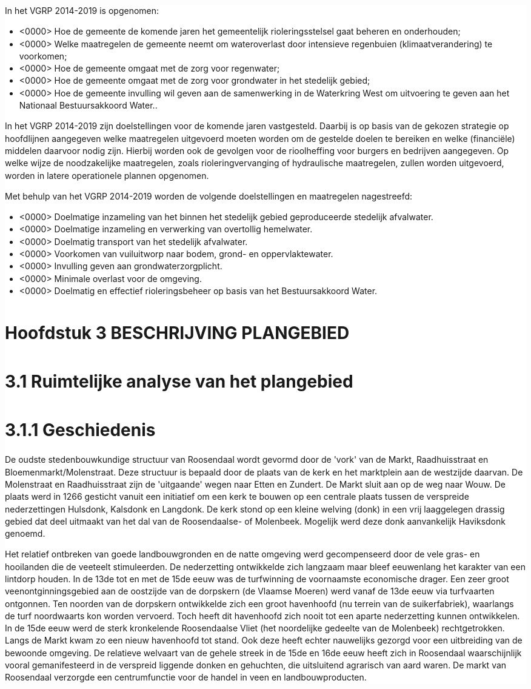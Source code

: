 In het VGRP 2014-2019 is opgenomen:

- <0000> Hoe de gemeente de komende jaren het gemeentelijk rioleringsstelsel gaat beheren en onderhouden;
- <0000> Welke maatregelen de gemeente neemt om wateroverlast door intensieve regenbuien (klimaatverandering) te voorkomen;
- <0000> Hoe de gemeente omgaat met de zorg voor regenwater;
- <0000> Hoe de gemeente omgaat met de zorg voor grondwater in het stedelijk gebied;
- <0000> Hoe de gemeente invulling wil geven aan de samenwerking in de Waterkring West om uitvoering te geven aan het Nationaal Bestuursakkoord Water..

In het VGRP 2014-2019 zijn doelstellingen voor de komende jaren vastgesteld. Daarbij is op basis van de gekozen strategie op hoofdlijnen aangegeven welke maatregelen uitgevoerd moeten worden om de gestelde doelen te bereiken en welke (financiële) middelen daarvoor nodig zijn. Hierbij worden ook de gevolgen voor de rioolheffing voor burgers en bedrijven aangegeven. Op welke wijze de noodzakelijke maatregelen, zoals rioleringvervanging of hydraulische maatregelen, zullen worden uitgevoerd, worden in latere operationele plannen opgenomen.

Met behulp van het VGRP 2014-2019 worden de volgende doelstellingen en maatregelen nagestreefd:

- <0000> Doelmatige inzameling van het binnen het stedelijk gebied geproduceerde stedelijk afvalwater.
- <0000> Doelmatige inzameling en verwerking van overtollig hemelwater.
- <0000> Doelmatig transport van het stedelijk afvalwater.
- <0000> Voorkomen van vuiluitworp naar bodem, grond- en oppervlaktewater.
- <0000> Invulling geven aan grondwaterzorgplicht.
- <0000> Minimale overlast voor de omgeving.
- <0000> Doelmatig en effectief rioleringsbeheer op basis van het Bestuursakkoord Water.

# <span id="page-32-0"></span>**Hoofdstuk 3 BESCHRIJVING PLANGEBIED**

# <span id="page-32-1"></span>**3.1 Ruimtelijke analyse van het plangebied**

# **3.1.1 Geschiedenis**

De oudste stedenbouwkundige structuur van Roosendaal wordt gevormd door de 'vork' van de Markt, Raadhuisstraat en Bloemenmarkt/Molenstraat. Deze structuur is bepaald door de plaats van de kerk en het marktplein aan de westzijde daarvan. De Molenstraat en Raadhuisstraat zijn de 'uitgaande' wegen naar Etten en Zundert. De Markt sluit aan op de weg naar Wouw. De plaats werd in 1266 gesticht vanuit een initiatief om een kerk te bouwen op een centrale plaats tussen de verspreide nederzettingen Hulsdonk, Kalsdonk en Langdonk. De kerk stond op een kleine welving (donk) in een vrij laaggelegen drassig gebied dat deel uitmaakt van het dal van de Roosendaalse- of Molenbeek. Mogelijk werd deze donk aanvankelijk Haviksdonk genoemd.

Het relatief ontbreken van goede landbouwgronden en de natte omgeving werd gecompenseerd door de vele gras- en hooilanden die de veeteelt stimuleerden. De nederzetting ontwikkelde zich langzaam maar bleef eeuwenlang het karakter van een lintdorp houden. In de 13de tot en met de 15de eeuw was de turfwinning de voornaamste economische drager. Een zeer groot veenontginningsgebied aan de oostzijde van de dorpskern (de Vlaamse Moeren) werd vanaf de 13de eeuw via turfvaarten ontgonnen. Ten noorden van de dorpskern ontwikkelde zich een groot havenhoofd (nu terrein van de suikerfabriek), waarlangs de turf noordwaarts kon worden vervoerd. Toch heeft dit havenhoofd zich nooit tot een aparte nederzetting kunnen ontwikkelen. In de 15de eeuw werd de sterk kronkelende Roosendaalse Vliet (het noordelijke gedeelte van de Molenbeek) rechtgetrokken. Langs de Markt kwam zo een nieuw havenhoofd tot stand. Ook deze heeft echter nauwelijks gezorgd voor een uitbreiding van de bewoonde omgeving. De relatieve welvaart van de gehele streek in de 15de en 16de eeuw heeft zich in Roosendaal waarschijnlijk vooral gemanifesteerd in de verspreid liggende donken en gehuchten, die uitsluitend agrarisch van aard waren. De markt van Roosendaal verzorgde een centrumfunctie voor de handel in veen en landbouwproducten.
